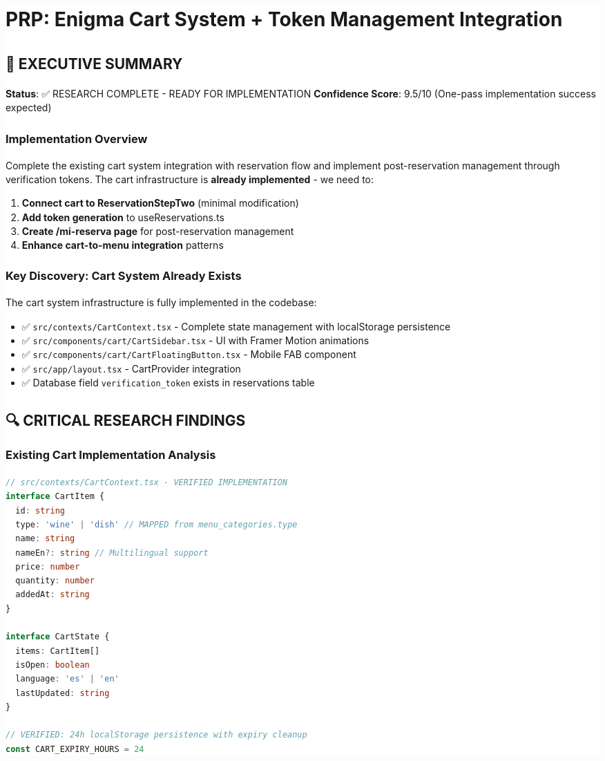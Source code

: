 # PRP: Enigma Cart System + Token Management Integration

## 🎯 EXECUTIVE SUMMARY

**Status**: ✅ RESEARCH COMPLETE - READY FOR IMPLEMENTATION
**Confidence Score**: 9.5/10 (One-pass implementation success expected)

### Implementation Overview
Complete the existing cart system integration with reservation flow and implement post-reservation management through verification tokens. The cart infrastructure is **already implemented** - we need to:

1. **Connect cart to ReservationStepTwo** (minimal modification)
2. **Add token generation** to useReservations.ts
3. **Create /mi-reserva page** for post-reservation management
4. **Enhance cart-to-menu integration** patterns

### Key Discovery: Cart System Already Exists
The cart system infrastructure is fully implemented in the codebase:
- ✅ `src/contexts/CartContext.tsx` - Complete state management with localStorage persistence
- ✅ `src/components/cart/CartSidebar.tsx` - UI with Framer Motion animations
- ✅ `src/components/cart/CartFloatingButton.tsx` - Mobile FAB component
- ✅ `src/app/layout.tsx` - CartProvider integration
- ✅ Database field `verification_token` exists in reservations table

## 🔍 CRITICAL RESEARCH FINDINGS

### Existing Cart Implementation Analysis
```typescript
// src/contexts/CartContext.tsx - VERIFIED IMPLEMENTATION
interface CartItem {
  id: string
  type: 'wine' | 'dish' // MAPPED from menu_categories.type
  name: string
  nameEn?: string // Multilingual support
  price: number
  quantity: number
  addedAt: string
}

interface CartState {
  items: CartItem[]
  isOpen: boolean
  language: 'es' | 'en'
  lastUpdated: string
}

// VERIFIED: 24h localStorage persistence with expiry cleanup
const CART_EXPIRY_HOURS = 24
```

